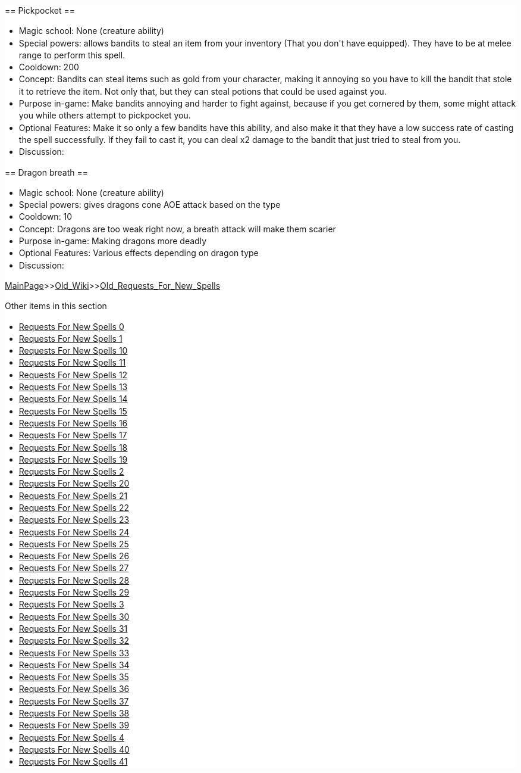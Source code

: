 == Pickpocket ==
* Magic school: None (creature ability)
* Special powers: allows bandits to steal an item from your inventory (That you don't have equipped). They have to be at melee range to perform this spell.
* Cooldown: 200
* Concept: Bandits can steal items such as gold from your character, making it annoying so you have to kill the bandit that stole it to retrieve the item. Not only that, but they can steal potions that could be used against you.
* Purpose in-game: Make bandits annoying and harder to fight against, because if you get cornered by them, some might attack you while others attempt to pickpocket you.
* Optional Features: Make it so only a few bandits have this ability, and also make it that they have a low success rate of casting the spell successfully. If they fail to cast it, you can deal x2 damage to the bandit that just tried to steal from you.
* Discussion:

== Dragon breath ==
* Magic school: None (creature ability)
* Special powers: gives dragons cone AOE attack based on the type
* Cooldown: 10
* Concept: Dragons are too weak right now, a breath attack will make them scarier
* Purpose in-game: Making dragons more deadly
* Optional Features: Various effects depending on dragon type
* Discussion:

[MainPage](/keeperrl_wiki/ "wikilink")>>[Old_Wiki](/keeperrl_wiki/Old_Wiki "wikilink")>>[Old_Requests_For_New_Spells](/keeperrl_wiki/Old_Requests_For_New_Spells "wikilink")

Other items in this section
-    [Requests For New Spells 0](/keeperrl_wiki/Requests_For_New_Spells_0 "wikilink")
-    [Requests For New Spells 1](/keeperrl_wiki/Requests_For_New_Spells_1 "wikilink")
-    [Requests For New Spells 10](/keeperrl_wiki/Requests_For_New_Spells_10 "wikilink")
-    [Requests For New Spells 11](/keeperrl_wiki/Requests_For_New_Spells_11 "wikilink")
-    [Requests For New Spells 12](/keeperrl_wiki/Requests_For_New_Spells_12 "wikilink")
-    [Requests For New Spells 13](/keeperrl_wiki/Requests_For_New_Spells_13 "wikilink")
-    [Requests For New Spells 14](/keeperrl_wiki/Requests_For_New_Spells_14 "wikilink")
-    [Requests For New Spells 15](/keeperrl_wiki/Requests_For_New_Spells_15 "wikilink")
-    [Requests For New Spells 16](/keeperrl_wiki/Requests_For_New_Spells_16 "wikilink")
-    [Requests For New Spells 17](/keeperrl_wiki/Requests_For_New_Spells_17 "wikilink")
-    [Requests For New Spells 18](/keeperrl_wiki/Requests_For_New_Spells_18 "wikilink")
-    [Requests For New Spells 19](/keeperrl_wiki/Requests_For_New_Spells_19 "wikilink")
-    [Requests For New Spells 2](/keeperrl_wiki/Requests_For_New_Spells_2 "wikilink")
-    [Requests For New Spells 20](/keeperrl_wiki/Requests_For_New_Spells_20 "wikilink")
-    [Requests For New Spells 21](/keeperrl_wiki/Requests_For_New_Spells_21 "wikilink")
-    [Requests For New Spells 22](/keeperrl_wiki/Requests_For_New_Spells_22 "wikilink")
-    [Requests For New Spells 23](/keeperrl_wiki/Requests_For_New_Spells_23 "wikilink")
-    [Requests For New Spells 24](/keeperrl_wiki/Requests_For_New_Spells_24 "wikilink")
-    [Requests For New Spells 25](/keeperrl_wiki/Requests_For_New_Spells_25 "wikilink")
-    [Requests For New Spells 26](/keeperrl_wiki/Requests_For_New_Spells_26 "wikilink")
-    [Requests For New Spells 27](/keeperrl_wiki/Requests_For_New_Spells_27 "wikilink")
-    [Requests For New Spells 28](/keeperrl_wiki/Requests_For_New_Spells_28 "wikilink")
-    [Requests For New Spells 29](/keeperrl_wiki/Requests_For_New_Spells_29 "wikilink")
-    [Requests For New Spells 3](/keeperrl_wiki/Requests_For_New_Spells_3 "wikilink")
-    [Requests For New Spells 30](/keeperrl_wiki/Requests_For_New_Spells_30 "wikilink")
-    [Requests For New Spells 31](/keeperrl_wiki/Requests_For_New_Spells_31 "wikilink")
-    [Requests For New Spells 32](/keeperrl_wiki/Requests_For_New_Spells_32 "wikilink")
-    [Requests For New Spells 33](/keeperrl_wiki/Requests_For_New_Spells_33 "wikilink")
-    [Requests For New Spells 34](/keeperrl_wiki/Requests_For_New_Spells_34 "wikilink")
-    [Requests For New Spells 35](/keeperrl_wiki/Requests_For_New_Spells_35 "wikilink")
-    [Requests For New Spells 36](/keeperrl_wiki/Requests_For_New_Spells_36 "wikilink")
-    [Requests For New Spells 37](/keeperrl_wiki/Requests_For_New_Spells_37 "wikilink")
-    [Requests For New Spells 38](/keeperrl_wiki/Requests_For_New_Spells_38 "wikilink")
-    [Requests For New Spells 39](/keeperrl_wiki/Requests_For_New_Spells_39 "wikilink")
-    [Requests For New Spells 4](/keeperrl_wiki/Requests_For_New_Spells_4 "wikilink")
-    [Requests For New Spells 40](/keeperrl_wiki/Requests_For_New_Spells_40 "wikilink")
-    [Requests For New Spells 41](/keeperrl_wiki/Requests_For_New_Spells_41 "wikilink")